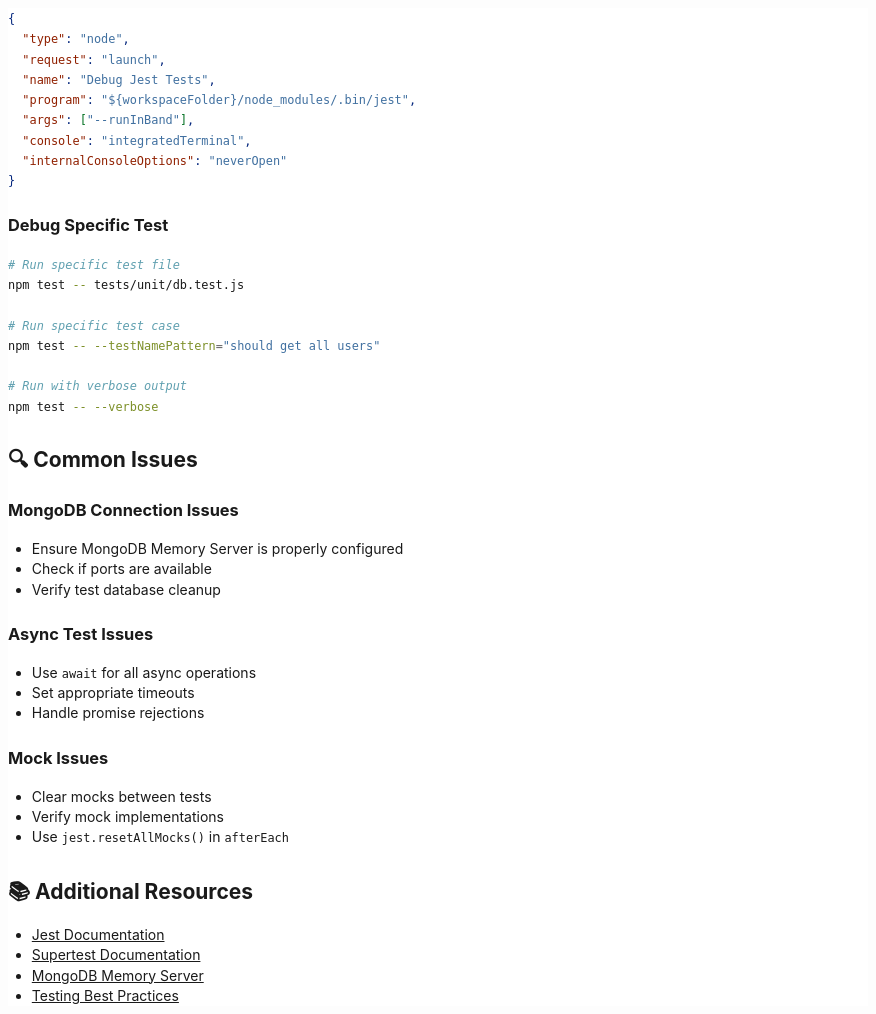 ```json
{
  "type": "node",
  "request": "launch",
  "name": "Debug Jest Tests",
  "program": "${workspaceFolder}/node_modules/.bin/jest",
  "args": ["--runInBand"],
  "console": "integratedTerminal",
  "internalConsoleOptions": "neverOpen"
}
```

### Debug Specific Test

```bash
# Run specific test file
npm test -- tests/unit/db.test.js

# Run specific test case
npm test -- --testNamePattern="should get all users"

# Run with verbose output
npm test -- --verbose
```

## 🔍 Common Issues

### MongoDB Connection Issues
- Ensure MongoDB Memory Server is properly configured
- Check if ports are available
- Verify test database cleanup

### Async Test Issues
- Use `await` for all async operations
- Set appropriate timeouts
- Handle promise rejections

### Mock Issues
- Clear mocks between tests
- Verify mock implementations
- Use `jest.resetAllMocks()` in `afterEach`

## 📚 Additional Resources

- [Jest Documentation](https://jestjs.io/docs/getting-started)
- [Supertest Documentation](https://github.com/visionmedia/supertest)
- [MongoDB Memory Server](https://github.com/nodkz/mongodb-memory-server)
- [Testing Best Practices](https://github.com/goldbergyoni/javascript-testing-best-practices)
